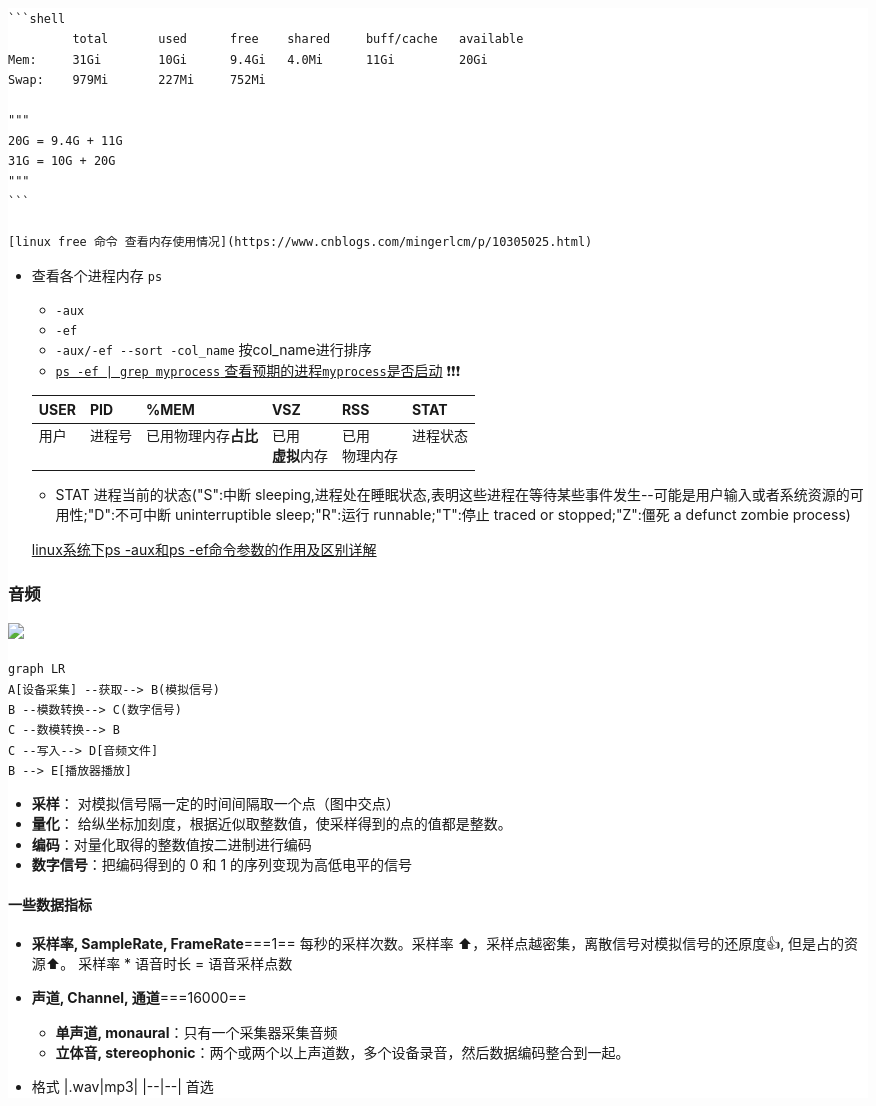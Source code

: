     ```shell
             total       used      free    shared     buff/cache   available
    Mem:     31Gi        10Gi      9.4Gi   4.0Mi      11Gi         20Gi
    Swap:    979Mi       227Mi     752Mi

    """
    20G = 9.4G + 11G
    31G = 10G + 20G
    """
    ```

    [linux free 命令 查看内存使用情况](https://www.cnblogs.com/mingerlcm/p/10305025.html)

- 查看各个进程内存 `ps`
    - `-aux`
    - `-ef`
    - `-aux/-ef --sort -col_name` 按col_name进行排序
    - <u>`ps -ef | grep myprocess` 查看预期的进程`myprocess`是否启动</u> ❗❗❗

    USER|PID| %MEM | VSZ | RSS |STAT
    |--|--|--|--|--|--|
    用户|进程号|已用物理内存**占比**|已用<br>**虚拟**内存|已用<br>物理内存|进程状态

    - STAT 进程当前的状态("S":中断 sleeping,进程处在睡眠状态,表明这些进程在等待某些事件发生--可能是用户输入或者系统资源的可用性;"D":不可中断 uninterruptible sleep;"R":运行 runnable;"T":停止 traced or stopped;"Z":僵死 a defunct zombie process)

    [linux系统下ps -aux和ps -ef命令参数的作用及区别详解](https://cloud.tencent.com/developer/article/1357618)

### 音频

![](https://pic3.zhimg.com/80/v2-24f88fb3f45b4899a9e83f235f35ab8e_1440w.webp)

```mermaid
graph LR
A[设备采集] --获取--> B(模拟信号) 
B --模数转换--> C(数字信号)
C --数模转换--> B
C --写入--> D[音频文件]
B --> E[播放器播放]
```

- **采样**： 对模拟信号隔一定的时间间隔取一个点（图中交点）
- **量化**： 给纵坐标加刻度，根据近似取整数值，使采样得到的点的值都是整数。
- **编码**：对量化取得的整数值按二进制进行编码
- **数字信号**：把编码得到的 0 和 1 的序列变现为高低电平的信号

#### 一些数据指标

- **采样率, SampleRate, FrameRate**==\=1==
每秒的采样次数。采样率 ⬆，采样点越密集，离散信号对模拟信号的还原度👍, 但是占的资源⬆。
采样率 * 语音时长 = 语音采样点数
- **声道, Channel, 通道**==\=16000==
    - **单声道, monaural**：只有一个采集器采集音频
    - **立体音, stereophonic**：两个或两个以上声道数，多个设备录音，然后数据编码整合到一起。

- 格式
    |.wav|mp3|
    |--|--|
    首选
